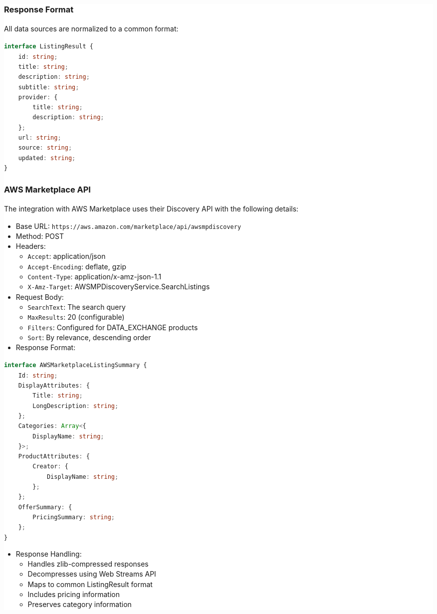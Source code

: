 ### Response Format
All data sources are normalized to a common format:
```typescript
interface ListingResult {
    id: string;
    title: string;
    description: string;
    subtitle: string;
    provider: {
        title: string;
        description: string;
    };
    url: string;
    source: string;
    updated: string;
}
```

### AWS Marketplace API
The integration with AWS Marketplace uses their Discovery API with the following details:
- Base URL: `https://aws.amazon.com/marketplace/api/awsmpdiscovery`
- Method: POST
- Headers:
  - `Accept`: application/json
  - `Accept-Encoding`: deflate, gzip
  - `Content-Type`: application/x-amz-json-1.1
  - `X-Amz-Target`: AWSMPDiscoveryService.SearchListings
- Request Body:
  - `SearchText`: The search query
  - `MaxResults`: 20 (configurable)
  - `Filters`: Configured for DATA_EXCHANGE products
  - `Sort`: By relevance, descending order
- Response Format:
```typescript
interface AWSMarketplaceListingSummary {
    Id: string;
    DisplayAttributes: {
        Title: string;
        LongDescription: string;
    };
    Categories: Array<{
        DisplayName: string;
    }>;
    ProductAttributes: {
        Creator: {
            DisplayName: string;
        };
    };
    OfferSummary: {
        PricingSummary: string;
    };
}
```
- Response Handling:
  - Handles zlib-compressed responses
  - Decompresses using Web Streams API
  - Maps to common ListingResult format
  - Includes pricing information
  - Preserves category information
